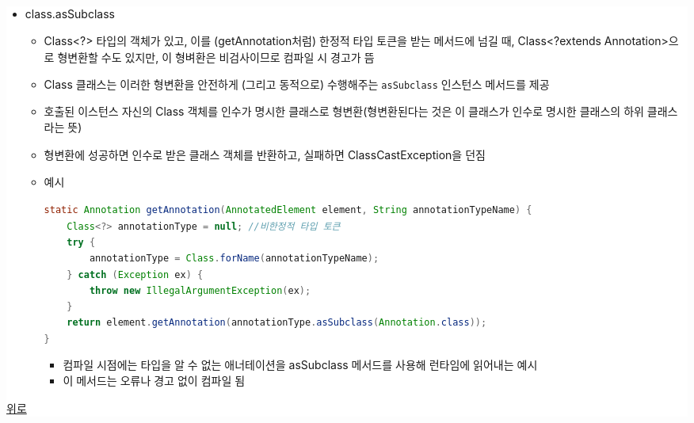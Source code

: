 - class.asSubclass

  - Class\<?> 타입의 객체가 있고, 이를 (getAnnotation처럼) 한정적 타입 토큰을 받는 메서드에 넘길 때, Class\<?extends Annotation>으로 형변환할 수도 있지만, 이 형벼환은 비검사이므로 컴파일 시 경고가 뜸

  - Class 클래스는 이러한 형변환을 안전하게 (그리고 동적으로) 수행해주는 `asSubclass` 인스턴스 메서드를 제공

  - 호출된 이스턴스 자신의 Class 객체를 인수가 명시한 클래스로 형변환(형변환된다는 것은 이 클래스가 인수로 명시한 클래스의 하위 클래스라는 뜻)

  - 형변환에 성공하면 인수로 받은 클래스 객체를 반환하고, 실패하면 ClassCastException을 던짐

  - 예시

    ```java
    static Annotation getAnnotation(AnnotatedElement element, String annotationTypeName) {
        Class<?> annotationType = null; //비한정적 타입 토큰
        try {
            annotationType = Class.forName(annotationTypeName);
        } catch (Exception ex) {
            throw new IllegalArgumentException(ex);
        }
        return element.getAnnotation(annotationType.asSubclass(Annotation.class));
    }
    ```

    - 컴파일 시점에는 타입을 알 수 없는 애너테이션을 asSubclass 메서드를 사용해 런타임에 읽어내는 예시
    - 이 메서드는 오류나 경고 없이 컴파일 됨

[위로](#제네릭)

